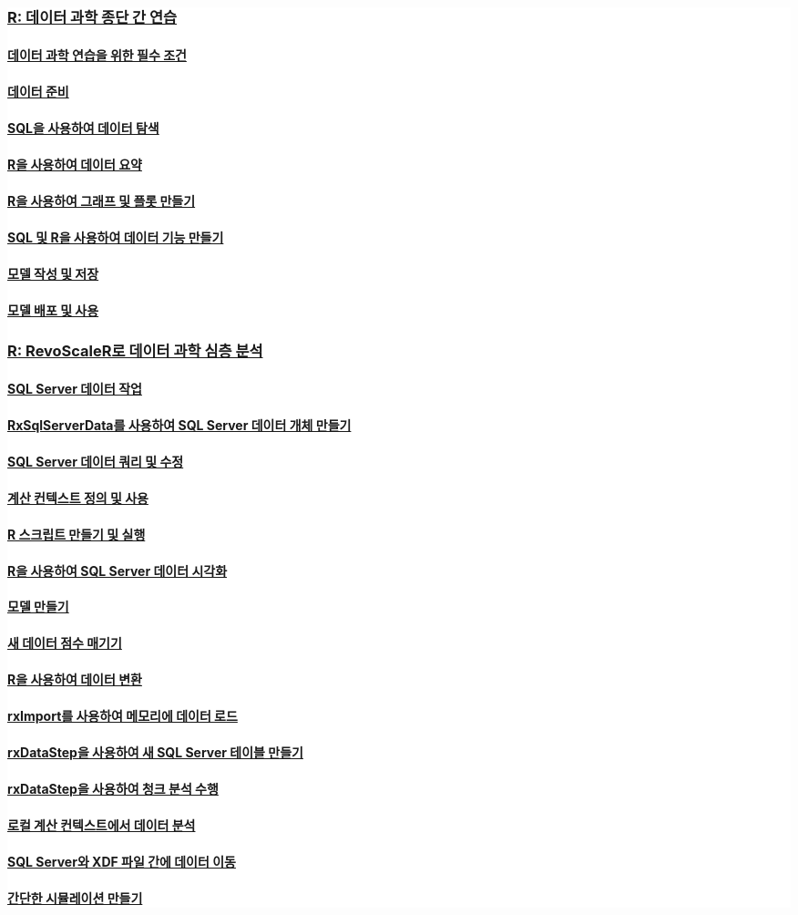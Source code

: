 ### [R: 데이터 과학 종단 간 연습](tutorials/walkthrough-data-science-end-to-end-walkthrough.md)
#### [데이터 과학 연습을 위한 필수 조건](tutorials/walkthrough-prerequisites-for-data-science-walkthroughs.md)
#### [데이터 준비](tutorials/walkthrough-prepare-the-data.md)
#### [SQL을 사용하여 데이터 탐색](tutorials/walkthrough-view-and-explore-the-data.md)
#### [R을 사용하여 데이터 요약](tutorials/walkthrough-view-and-summarize-data-using-r.md)
#### [R을 사용하여 그래프 및 플롯 만들기](tutorials/walkthrough-create-graphs-and-plots-using-r.md)
#### [SQL 및 R을 사용하여 데이터 기능 만들기](tutorials/walkthrough-create-data-features.md)
#### [모델 작성 및 저장](tutorials/walkthrough-build-and-save-the-model.md)
#### [모델 배포 및 사용](tutorials/walkthrough-deploy-and-use-the-model.md)

### [R: RevoScaleR로 데이터 과학 심층 분석](tutorials/deepdive-data-science-deep-dive-using-the-revoscaler-packages.md)
#### [SQL Server 데이터 작업](tutorials/deepdive-work-with-sql-server-data-using-r.md)
#### [RxSqlServerData를 사용하여 SQL Server 데이터 개체 만들기](tutorials/deepdive-create-sql-server-data-objects-using-rxsqlserverdata.md)
#### [SQL Server 데이터 쿼리 및 수정](tutorials/deepdive-query-and-modify-the-sql-server-data.md)
#### [계산 컨텍스트 정의 및 사용](tutorials/deepdive-define-and-use-compute-contexts.md)
#### [R 스크립트 만들기 및 실행](tutorials/deepdive-create-and-run-r-scripts.md)
#### [R을 사용하여 SQL Server 데이터 시각화](tutorials/deepdive-visualize-sql-server-data-using-r.md)
#### [모델 만들기](tutorials/deepdive-create-models.md)
#### [새 데이터 점수 매기기](tutorials/deepdive-score-new-data.md)
#### [R을 사용하여 데이터 변환](tutorials/deepdive-transform-data-using-r.md)
#### [rxImport를 사용하여 메모리에 데이터 로드](tutorials/deepdive-load-data-into-memory-using-rximport.md)
#### [rxDataStep을 사용하여 새 SQL Server 테이블 만들기](tutorials/deepdive-create-new-sql-server-table-using-rxdatastep.md)
#### [rxDataStep을 사용하여 청크 분석 수행](tutorials/deepdive-perform-chunking-analysis-using-rxdatastep.md)
#### [로컬 계산 컨텍스트에서 데이터 분석](tutorials/deepdive-analyze-data-in-local-compute-context.md)
#### [SQL Server와 XDF 파일 간에 데이터 이동](tutorials/deepdive-move-data-between-sql-server-and-xdf-file.md)
#### [간단한 시뮬레이션 만들기](tutorials/deepdive-create-a-simple-simulation.md)
